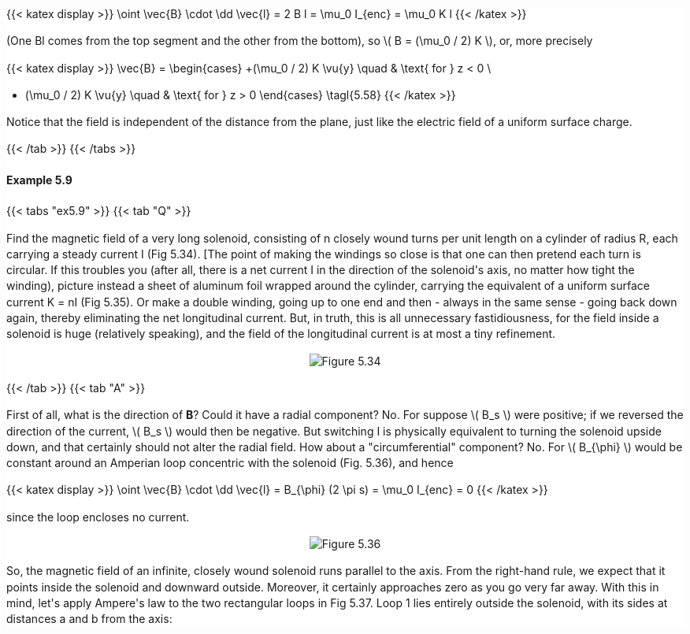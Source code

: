 {{< katex display >}}
\oint \vec{B} \cdot \dd \vec{l} = 2 B l = \mu_0 I_{enc} = \mu_0 K l
{{< /katex >}}

(One Bl comes from the top segment and the other from the bottom), so \\( B = (\mu_0 / 2) K \\), or, more precisely

{{< katex display >}}
\vec{B} = \begin{cases}
+(\mu_0 / 2) K \vu{y} \quad & \text{ for } z < 0 \\
- (\mu_0 / 2) K \vu{y} \quad & \text{ for } z > 0
\end{cases} \tagl{5.58}
{{< /katex >}}

Notice that the field is independent of the distance from the plane, just like the electric field of a uniform surface charge.


{{< /tab >}}
{{< /tabs >}}


#### Example 5.9

{{< tabs "ex5.9" >}}
{{< tab "Q" >}}

Find the magnetic field of a very long solenoid, consisting of n closely wound turns per unit length on a cylinder of radius R, each carrying a steady current I (Fig 5.34). [The point of making the windings so close is that one can then pretend each turn is circular. If this troubles you (after all, there is a net current I in the direction of the solenoid's axis, no matter how tight the winding), picture instead a sheet of aluminum foil wrapped around the cylinder, carrying the equivalent of a uniform surface current K = nI (Fig 5.35). Or make a double winding, going up to one end and then - always in the same sense - going back down again, thereby eliminating the net longitudinal current. But, in truth, this is all unnecessary fastidiousness, for the field inside a solenoid is huge (relatively speaking), and the field of the longitudinal current is at most a tiny refinement.

<p align="center"> <img alt="Figure 5.34" src="/r/img/griffiths/5.34.png" /> </p>

{{< /tab >}}
{{< tab "A" >}}

First of all, what is the direction of __B__? Could it have a radial component? No. For suppose \\( B_s \\) were positive; if we reversed the direction of the current, \\( B_s \\) would then be negative. But switching I is physically equivalent to turning the solenoid upside down, and that certainly should not alter the radial field. How about a "circumferential" component? No. For \\( B_{\phi} \\)  would be constant around an Amperian loop concentric with the solenoid (Fig. 5.36), and hence

{{< katex display >}}
\oint \vec{B} \cdot \dd \vec{l} = B_{\phi} (2 \pi s) = \mu_0 I_{enc} = 0
{{< /katex >}}

since the loop encloses no current.

<p align="center"> <img alt="Figure 5.36" src="/r/img/griffiths/5.36.png" /> </p>

So, the magnetic field of an infinite, closely wound solenoid runs parallel to the axis. From the right-hand rule, we expect that it points inside the solenoid and downward outside. Moreover, it certainly approaches zero as you go very far away. With this in mind, let's apply Ampere's law to the two rectangular loops in Fig 5.37. Loop 1 lies entirely outside the solenoid, with its sides at distances a and b from the axis:
